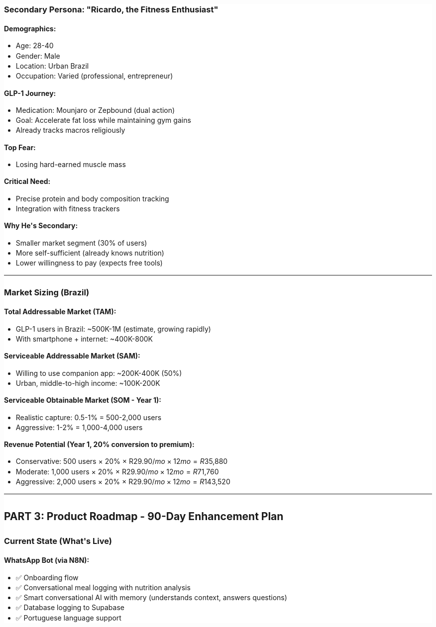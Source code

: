 ### Secondary Persona: "Ricardo, the Fitness Enthusiast"

**Demographics:**
- Age: 28-40
- Gender: Male
- Location: Urban Brazil
- Occupation: Varied (professional, entrepreneur)

**GLP-1 Journey:**
- Medication: Mounjaro or Zepbound (dual action)
- Goal: Accelerate fat loss while maintaining gym gains
- Already tracks macros religiously

**Top Fear:**
- Losing hard-earned muscle mass

**Critical Need:**
- Precise protein and body composition tracking
- Integration with fitness trackers

**Why He's Secondary:**
- Smaller market segment (30% of users)
- More self-sufficient (already knows nutrition)
- Lower willingness to pay (expects free tools)

---

### Market Sizing (Brazil)

**Total Addressable Market (TAM):**
- GLP-1 users in Brazil: ~500K-1M (estimate, growing rapidly)
- With smartphone + internet: ~400K-800K

**Serviceable Addressable Market (SAM):**
- Willing to use companion app: ~200K-400K (50%)
- Urban, middle-to-high income: ~100K-200K

**Serviceable Obtainable Market (SOM - Year 1):**
- Realistic capture: 0.5-1% = 500-2,000 users
- Aggressive: 1-2% = 1,000-4,000 users

**Revenue Potential (Year 1, 20% conversion to premium):**
- Conservative: 500 users × 20% × R$29.90/mo × 12 mo = R$35,880
- Moderate: 1,000 users × 20% × R$29.90/mo × 12 mo = R$71,760
- Aggressive: 2,000 users × 20% × R$29.90/mo × 12 mo = R$143,520

---

## PART 3: Product Roadmap - 90-Day Enhancement Plan

### Current State (What's Live)

**WhatsApp Bot (via N8N):**
- ✅ Onboarding flow
- ✅ Conversational meal logging with nutrition analysis
- ✅ Smart conversational AI with memory (understands context, answers questions)
- ✅ Database logging to Supabase
- ✅ Portuguese language support
